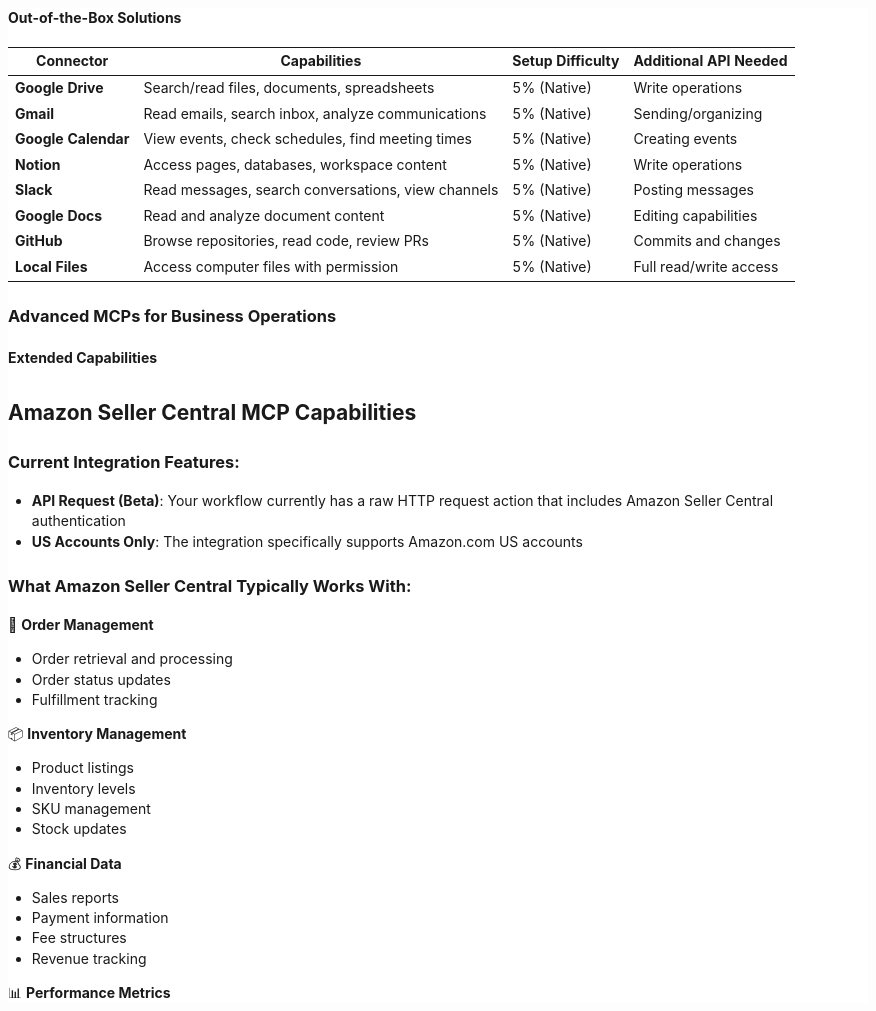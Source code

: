 #### Out-of-the-Box Solutions

| Connector           | Capabilities                                       | Setup Difficulty | Additional API Needed  |
| ------------------- | -------------------------------------------------- | ---------------- | ---------------------- |
| **Google Drive**    | Search/read files, documents, spreadsheets         | 5% (Native)      | Write operations       |
| **Gmail**           | Read emails, search inbox, analyze communications  | 5% (Native)      | Sending/organizing     |
| **Google Calendar** | View events, check schedules, find meeting times   | 5% (Native)      | Creating events        |
| **Notion**          | Access pages, databases, workspace content         | 5% (Native)      | Write operations       |
| **Slack**           | Read messages, search conversations, view channels | 5% (Native)      | Posting messages       |
| **Google Docs**     | Read and analyze document content                  | 5% (Native)      | Editing capabilities   |
| **GitHub**          | Browse repositories, read code, review PRs         | 5% (Native)      | Commits and changes    |
| **Local Files**     | Access computer files with permission              | 5% (Native)      | Full read/write access |

### Advanced MCPs for Business Operations

#### Extended Capabilities

## **Amazon Seller Central MCP Capabilities**

### **Current Integration Features:**

- **API Request (Beta)**: Your workflow currently has a raw HTTP request action that includes Amazon Seller Central authentication
- **US Accounts Only**: The integration specifically supports Amazon.com US accounts

### **What Amazon Seller Central Typically Works With:**

🛒 **Order Management**

- Order retrieval and processing
- Order status updates
- Fulfillment tracking

📦 **Inventory Management**

- Product listings
- Inventory levels
- SKU management
- Stock updates

💰 **Financial Data**

- Sales reports
- Payment information
- Fee structures
- Revenue tracking

📊 **Performance Metrics**
